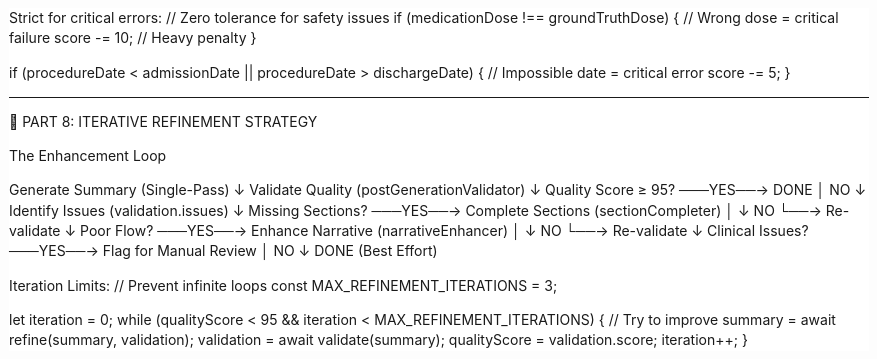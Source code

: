   Strict for critical errors:
  // Zero tolerance for safety issues
  if (medicationDose !== groundTruthDose) {
    // Wrong dose = critical failure
    score -= 10; // Heavy penalty
  }

  if (procedureDate < admissionDate || procedureDate > dischargeDate) {
    // Impossible date = critical error
    score -= 5;
  }

  ---
  🔄 PART 8: ITERATIVE REFINEMENT STRATEGY

  The Enhancement Loop

  Generate Summary (Single-Pass)
      ↓
  Validate Quality (postGenerationValidator)
      ↓
  Quality Score ≥ 95? ───YES──→ DONE
      │
      NO
      ↓
  Identify Issues (validation.issues)
      ↓
  Missing Sections? ───YES──→ Complete Sections (sectionCompleter)
      │                              ↓
      NO                             └──→ Re-validate
      ↓
  Poor Flow? ───YES──→ Enhance Narrative (narrativeEnhancer)
      │                      ↓
      NO                     └──→ Re-validate
      ↓
  Clinical Issues? ───YES──→ Flag for Manual Review
      │
      NO
      ↓
  DONE (Best Effort)

  Iteration Limits:
  // Prevent infinite loops
  const MAX_REFINEMENT_ITERATIONS = 3;

  let iteration = 0;
  while (qualityScore < 95 && iteration < MAX_REFINEMENT_ITERATIONS) {
    // Try to improve
    summary = await refine(summary, validation);
    validation = await validate(summary);
    qualityScore = validation.score;
    iteration++;
  }

